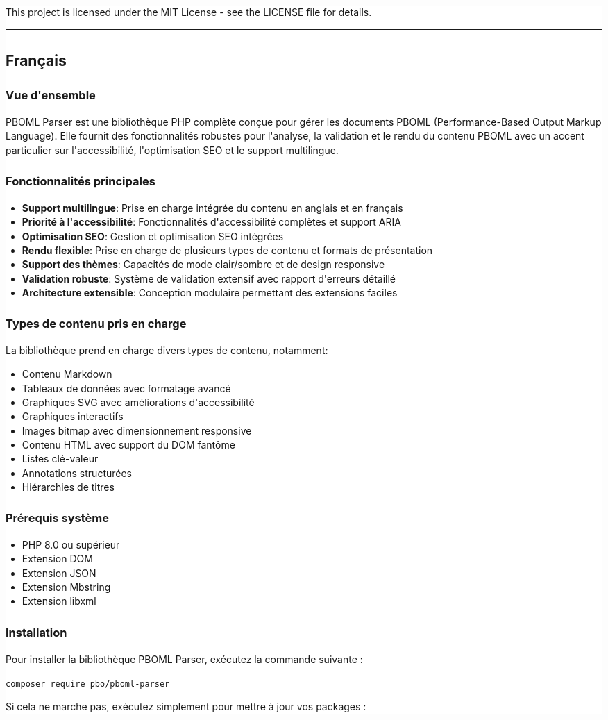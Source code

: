 This project is licensed under the MIT License - see the LICENSE file for details.

---

<a name="français"></a>
## Français

### Vue d'ensemble

PBOML Parser est une bibliothèque PHP complète conçue pour gérer les documents PBOML (Performance-Based Output Markup Language). Elle fournit des fonctionnalités robustes pour l'analyse, la validation et le rendu du contenu PBOML avec un accent particulier sur l'accessibilité, l'optimisation SEO et le support multilingue.

### Fonctionnalités principales

- **Support multilingue**: Prise en charge intégrée du contenu en anglais et en français
- **Priorité à l'accessibilité**: Fonctionnalités d'accessibilité complètes et support ARIA
- **Optimisation SEO**: Gestion et optimisation SEO intégrées
- **Rendu flexible**: Prise en charge de plusieurs types de contenu et formats de présentation
- **Support des thèmes**: Capacités de mode clair/sombre et de design responsive
- **Validation robuste**: Système de validation extensif avec rapport d'erreurs détaillé
- **Architecture extensible**: Conception modulaire permettant des extensions faciles

### Types de contenu pris en charge

La bibliothèque prend en charge divers types de contenu, notamment:
- Contenu Markdown
- Tableaux de données avec formatage avancé
- Graphiques SVG avec améliorations d'accessibilité
- Graphiques interactifs
- Images bitmap avec dimensionnement responsive
- Contenu HTML avec support du DOM fantôme
- Listes clé-valeur
- Annotations structurées
- Hiérarchies de titres

### Prérequis système

- PHP 8.0 ou supérieur
- Extension DOM
- Extension JSON
- Extension Mbstring
- Extension libxml

### Installation
Pour installer la bibliothèque PBOML Parser, exécutez la commande suivante :

```bash
composer require pbo/pboml-parser
```

Si cela ne marche pas, exécutez simplement pour mettre à jour vos packages :
